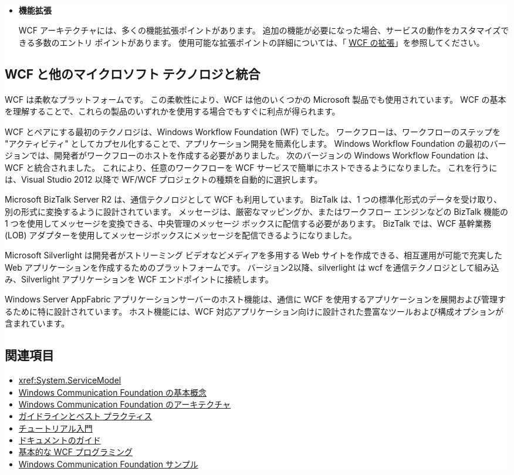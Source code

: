 - **機能拡張**

     WCF アーキテクチャには、多くの機能拡張ポイントがあります。 追加の機能が必要になった場合、サービスの動作をカスタマイズできる多数のエントリ ポイントがあります。 使用可能な拡張ポイントの詳細については、「 [WCF の拡張](../../../docs/framework/wcf/extending/index.md)」を参照してください。

## <a name="wcf-integration-with-other-microsoft-technologies"></a>WCF と他のマイクロソフト テクノロジと統合

WCF は柔軟なプラットフォームです。 この柔軟性により、WCF は他のいくつかの Microsoft 製品でも使用されています。 WCF の基本を理解することで、これらの製品のいずれかを使用する場合でもすぐに利点が得られます。

WCF とペアにする最初のテクノロジは、Windows Workflow Foundation (WF) でした。 ワークフローは、ワークフローのステップを "アクティビティ" としてカプセル化することで、アプリケーション開発を簡素化します。 Windows Workflow Foundation の最初のバージョンでは、開発者がワークフローのホストを作成する必要がありました。 次のバージョンの Windows Workflow Foundation は、WCF と統合されました。 これにより、任意のワークフローを WCF サービスで簡単にホストできるようになりました。 これを行うには、Visual Studio 2012 以降で WF/WCF プロジェクトの種類を自動的に選択します。

Microsoft BizTalk Server R2 は、通信テクノロジとして WCF も利用しています。 BizTalk は、1 つの標準化形式のデータを受け取り、別の形式に変換するように設計されています。 メッセージは、厳密なマッピングか、またはワークフロー エンジンなどの BizTalk 機能の 1 つを使用してメッセージを変換できる、中央管理のメッセージ ボックスに配信する必要があります。 BizTalk では、WCF 基幹業務 (LOB) アダプターを使用してメッセージボックスにメッセージを配信できるようになりました。

Microsoft Silverlight は開発者がストリーミング ビデオなどメディアを多用する Web サイトを作成できる、相互運用が可能で充実した Web アプリケーションを作成するためのプラットフォームです。 バージョン2以降、silverlight は wcf を通信テクノロジとして組み込み、Silverlight アプリケーションを WCF エンドポイントに接続します。

Windows Server AppFabric アプリケーションサーバーのホスト機能は、通信に WCF を使用するアプリケーションを展開および管理するために特に設計されています。 ホスト機能には、WCF 対応アプリケーション向けに設計された豊富なツールおよび構成オプションが含まれています。

## <a name="see-also"></a>関連項目

- <xref:System.ServiceModel>
- [Windows Communication Foundation の基本概念](../../../docs/framework/wcf/fundamental-concepts.md)
- [Windows Communication Foundation のアーキテクチャ](../../../docs/framework/wcf/architecture.md)
- [ガイドラインとベスト プラクティス](../../../docs/framework/wcf/guidelines-and-best-practices.md)
- [チュートリアル入門](../../../docs/framework/wcf/getting-started-tutorial.md)
- [ドキュメントのガイド](../../../docs/framework/wcf/guide-to-the-documentation.md)
- [基本的な WCF プログラミング](../../../docs/framework/wcf/basic-wcf-programming.md)
- [Windows Communication Foundation サンプル](https://docs.microsoft.com/previous-versions/dotnet/netframework-3.5/ms751514%28v=vs.90%29)
